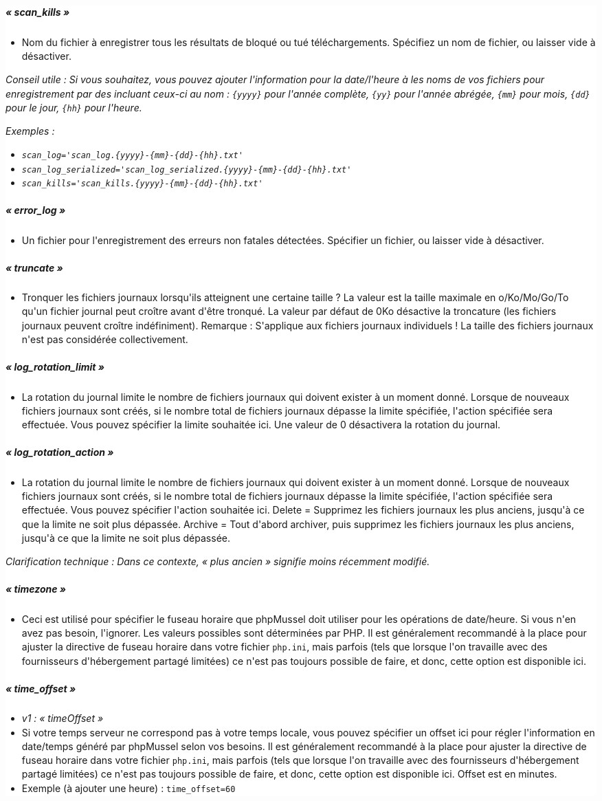 ##### « scan_kills »
- Nom du fichier à enregistrer tous les résultats de bloqué ou tué téléchargements. Spécifiez un nom de fichier, ou laisser vide à désactiver.

*Conseil utile : Si vous souhaitez, vous pouvez ajouter l'information pour la date/l'heure à les noms de vos fichiers pour enregistrement par des incluant ceux-ci au nom : `{yyyy}` pour l'année complète, `{yy}` pour l'année abrégée, `{mm}` pour mois, `{dd}` pour le jour, `{hh}` pour l'heure.*

*Exemples :*
- *`scan_log='scan_log.{yyyy}-{mm}-{dd}-{hh}.txt'`*
- *`scan_log_serialized='scan_log_serialized.{yyyy}-{mm}-{dd}-{hh}.txt'`*
- *`scan_kills='scan_kills.{yyyy}-{mm}-{dd}-{hh}.txt'`*

##### « error_log »
- Un fichier pour l'enregistrement des erreurs non fatales détectées. Spécifier un fichier, ou laisser vide à désactiver.

##### « truncate »
- Tronquer les fichiers journaux lorsqu'ils atteignent une certaine taille ? La valeur est la taille maximale en o/Ko/Mo/Go/To qu'un fichier journal peut croître avant d'être tronqué. La valeur par défaut de 0Ko désactive la troncature (les fichiers journaux peuvent croître indéfiniment). Remarque : S'applique aux fichiers journaux individuels ! La taille des fichiers journaux n'est pas considérée collectivement.

##### « log_rotation_limit »
- La rotation du journal limite le nombre de fichiers journaux qui doivent exister à un moment donné. Lorsque de nouveaux fichiers journaux sont créés, si le nombre total de fichiers journaux dépasse la limite spécifiée, l'action spécifiée sera effectuée. Vous pouvez spécifier la limite souhaitée ici. Une valeur de 0 désactivera la rotation du journal.

##### « log_rotation_action »
- La rotation du journal limite le nombre de fichiers journaux qui doivent exister à un moment donné. Lorsque de nouveaux fichiers journaux sont créés, si le nombre total de fichiers journaux dépasse la limite spécifiée, l'action spécifiée sera effectuée. Vous pouvez spécifier l'action souhaitée ici. Delete = Supprimez les fichiers journaux les plus anciens, jusqu'à ce que la limite ne soit plus dépassée. Archive = Tout d'abord archiver, puis supprimez les fichiers journaux les plus anciens, jusqu'à ce que la limite ne soit plus dépassée.

*Clarification technique : Dans ce contexte, « plus ancien » signifie moins récemment modifié.*

##### « timezone »
- Ceci est utilisé pour spécifier le fuseau horaire que phpMussel doit utiliser pour les opérations de date/heure. Si vous n'en avez pas besoin, l'ignorer. Les valeurs possibles sont déterminées par PHP. Il est généralement recommandé à la place pour ajuster la directive de fuseau horaire dans votre fichier `php.ini`, mais parfois (tels que lorsque l'on travaille avec des fournisseurs d'hébergement partagé limitées) ce n'est pas toujours possible de faire, et donc, cette option est disponible ici.

##### « time_offset »
- *v1 : « timeOffset »*
- Si votre temps serveur ne correspond pas à votre temps locale, vous pouvez spécifier un offset ici pour régler l'information en date/temps généré par phpMussel selon vos besoins. Il est généralement recommandé à la place pour ajuster la directive de fuseau horaire dans votre fichier `php.ini`, mais parfois (tels que lorsque l'on travaille avec des fournisseurs d'hébergement partagé limitées) ce n'est pas toujours possible de faire, et donc, cette option est disponible ici. Offset est en minutes.
- Exemple (à ajouter une heure) : `time_offset=60`
